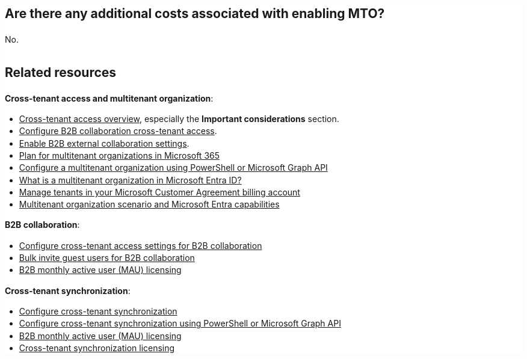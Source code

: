 ## Are there any additional costs associated with enabling MTO?
No.

## Related resources

**Cross-tenant access and multitenant organization**: 

- [Cross-tenant access overview](/entra/external-id/cross-tenant-access-overview), especially the **Important considerations** section.
- [Configure B2B collaboration cross-tenant access](/entra/external-id/cross-tenant-access-settings-b2b-collaboration).
- [Enable B2B external collaboration settings](/entra/external-id/external-collaboration-settings-configure).
- [Plan for multitenant organizations in Microsoft 365](/microsoft-365/enterprise/plan-multi-tenant-org-overview)
- [Configure a multitenant organization using PowerShell or Microsoft Graph API](/entra/identity/multi-tenant-organizations/multi-tenant-organization-configure-graph?tabs=ms-powershell)
- [What is a multitenant organization in Microsoft Entra ID?](/entra/identity/multi-tenant-organizations/multi-tenant-organization-overview)
- [Manage tenants in your Microsoft Customer Agreement billing account](/azure/cost-management-billing/microsoft-customer-agreement/manage-tenants#whats-a-tenant) 
- [Multitenant organization scenario and Microsoft Entra capabilities](/entra/identity/multi-tenant-organizations/overview)

**B2B collaboration**: 

- [Configure cross-tenant access settings for B2B collaboration](/entra/external-id/cross-tenant-access-settings-b2b-collaboration)
- [Bulk invite guest users for B2B collaboration](/entra/external-id/tutorial-bulk-invite)
- [B2B monthly active user (MAU) licensing](/entra/external-id/external-identities-pricing)

**Cross-tenant synchronization**: 

- [Configure cross-tenant synchronization](/entra/identity/multi-tenant-organizations/cross-tenant-synchronization-configure) 
- [Configure cross-tenant synchronization using PowerShell or Microsoft Graph API](/entra/identity/multi-tenant-organizations/cross-tenant-synchronization-configure-graph?tabs=ms-powershell)
- [B2B monthly active user (MAU) licensing](/entra/external-id/external-identities-pricing)
- [Cross-tenant synchronization licensing](https://go.microsoft.com/fwlink/?linkid=2272785)
